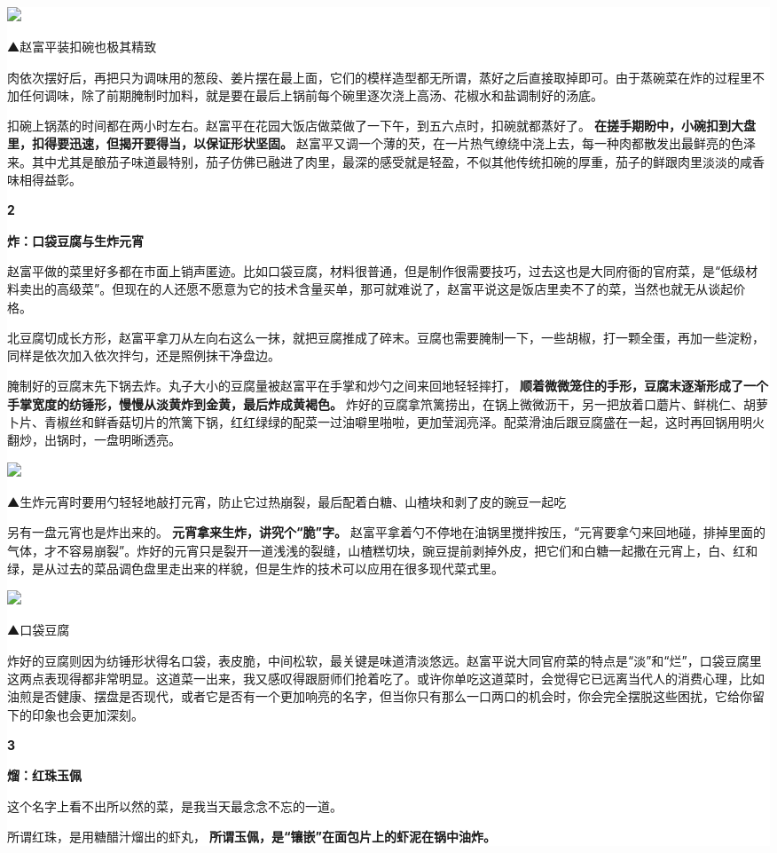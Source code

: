 ![](https://mmbiz.qpic.cn/mmbiz_jpg/BZUb7VdvqYzSjIgYfoXmB4TVMTcZ19cibPeoyRiaSSIiam1fMeo0e1AcCzZPDX9rUBeibibeicTwxR9pOicGhcbs0gVFw/640?wx_fmt=jpeg&from;=appmsg)

▲赵富平装扣碗也极其精致

  

肉依次摆好后，再把只为调味用的葱段、姜片摆在最上面，它们的模样造型都无所谓，蒸好之后直接取掉即可。由于蒸碗菜在炸的过程里不加任何调味，除了前期腌制时加料，就是要在最后上锅前每个碗里逐次浇上高汤、花椒水和盐调制好的汤底。

  

扣碗上锅蒸的时间都在两小时左右。赵富平在花园大饭店做菜做了一下午，到五六点时，扣碗就都蒸好了。
**在搓手期盼中，小碗扣到大盘里，扣得要迅速，但揭开要得当，以保证形状坚固。**
赵富平又调一个薄的芡，在一片热气缭绕中浇上去，每一种肉都散发出最鲜亮的色泽来。其中尤其是酿茄子味道最特别，茄子仿佛已融进了肉里，最深的感受就是轻盈，不似其他传统扣碗的厚重，茄子的鲜跟肉里淡淡的咸香味相得益彰。

 **2**

 **炸：口袋豆腐与生炸元宵**

赵富平做的菜里好多都在市面上销声匿迹。比如口袋豆腐，材料很普通，但是制作很需要技巧，过去这也是大同府衙的官府菜，是“低级材料卖出的高级菜”。但现在的人还愿不愿意为它的技术含量买单，那可就难说了，赵富平说这是饭店里卖不了的菜，当然也就无从谈起价格。

  

北豆腐切成长方形，赵富平拿刀从左向右这么一抹，就把豆腐推成了碎末。豆腐也需要腌制一下，一些胡椒，打一颗全蛋，再加一些淀粉，同样是依次加入依次拌匀，还是照例抹干净盘边。

  

腌制好的豆腐末先下锅去炸。丸子大小的豆腐量被赵富平在手掌和炒勺之间来回地轻轻摔打，
**顺着微微笼住的手形，豆腐末逐渐形成了一个手掌宽度的纺锤形，慢慢从淡黄炸到金黄，最后炸成黄褐色。**
炸好的豆腐拿笊篱捞出，在锅上微微沥干，另一把放着口蘑片、鲜桃仁、胡萝卜片、青椒丝和鲜香菇切片的笊篱下锅，红红绿绿的配菜一过油噼里啪啦，更加莹润亮泽。配菜滑油后跟豆腐盛在一起，这时再回锅用明火翻炒，出锅时，一盘明晰透亮。

![](https://mmbiz.qpic.cn/mmbiz_jpg/BZUb7VdvqYzSjIgYfoXmB4TVMTcZ19cibVfKPcBxjtSmFPo4wcG9ibw0Mpo48JRfJj1H2QffHNZDyGlH8YR8BISw/640?wx_fmt=jpeg&from;=appmsg)

▲生炸元宵时要用勺轻轻地敲打元宵，防止它过热崩裂，最后配着白糖、山楂块和剥了皮的豌豆一起吃

  

另有一盘元宵也是炸出来的。 **元宵拿来生炸，讲究个“脆”字。**
赵富平拿着勺不停地在油锅里搅拌按压，“元宵要拿勺来回地碰，排掉里面的气体，才不容易崩裂”。炸好的元宵只是裂开一道浅浅的裂缝，山楂糕切块，豌豆提前剥掉外皮，把它们和白糖一起撒在元宵上，白、红和绿，是从过去的菜品调色盘里走出来的样貌，但是生炸的技术可以应用在很多现代菜式里。

![](https://mmbiz.qpic.cn/mmbiz_jpg/BZUb7VdvqYzSjIgYfoXmB4TVMTcZ19cibt2yuOLaBQoXzlZCQoQAAicKShkd4ibRIQRjAbj8RC4oMQ7gTDPatma3w/640?wx_fmt=jpeg&from;=appmsg)

▲口袋豆腐

  

炸好的豆腐则因为纺锤形状得名口袋，表皮脆，中间松软，最关键是味道清淡悠远。赵富平说大同官府菜的特点是“淡”和“烂”，口袋豆腐里这两点表现得都非常明显。这道菜一出来，我又感叹得跟厨师们抢着吃了。或许你单吃这道菜时，会觉得它已远离当代人的消费心理，比如油煎是否健康、摆盘是否现代，或者它是否有一个更加响亮的名字，但当你只有那么一口两口的机会时，你会完全摆脱这些困扰，它给你留下的印象也会更加深刻。

 **3**

 **熘：红珠玉佩**

这个名字上看不出所以然的菜，是我当天最念念不忘的一道。

  

所谓红珠，是用糖醋汁熘出的虾丸， **所谓玉佩，是“镶嵌”在面包片上的虾泥在锅中油炸。**

  
